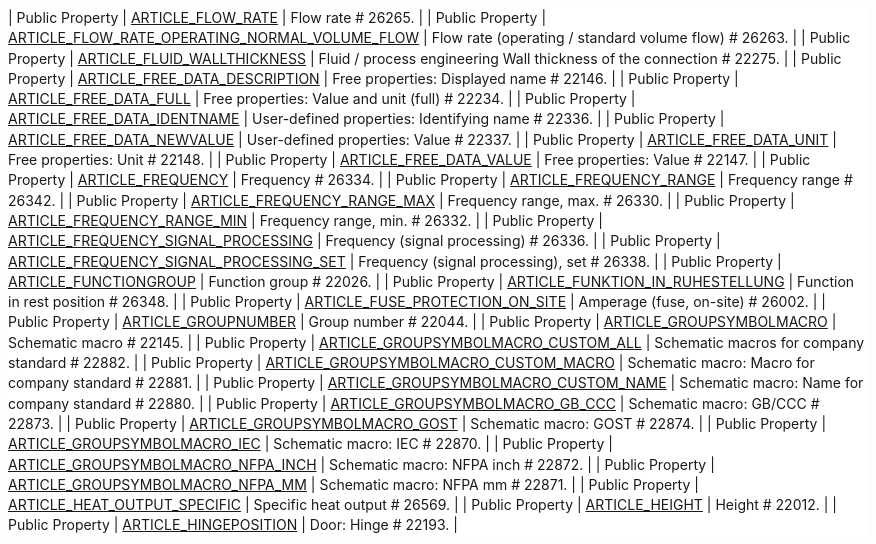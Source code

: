 | Public Property | [ARTICLE\_FLOW\_RATE](Eplan.EplApi.MasterDatau~Eplan.EplApi.MasterData.MDPartsDatabaseItemPropertyList~ARTICLE_FLOW_RATE().html) | Flow rate # 26265. |
| Public Property | [ARTICLE\_FLOW\_RATE\_OPERATING\_NORMAL\_VOLUME\_FLOW](topic1562.html) | Flow rate (operating / standard volume flow) # 26263. |
| Public Property | [ARTICLE\_FLUID\_WALLTHICKNESS](Eplan.EplApi.MasterDatau~Eplan.EplApi.MasterData.MDPartsDatabaseItemPropertyList~ARTICLE_FLUID_WALLTHICKNESS().html) | Fluid / process engineering Wall thickness of the connection # 22275. |
| Public Property | [ARTICLE\_FREE\_DATA\_DESCRIPTION](Eplan.EplApi.MasterDatau~Eplan.EplApi.MasterData.MDPartsDatabaseItemPropertyList~ARTICLE_FREE_DATA_DESCRIPTION(Int32).html) | Free properties: Displayed name # 22146. |
| Public Property | [ARTICLE\_FREE\_DATA\_FULL](Eplan.EplApi.MasterDatau~Eplan.EplApi.MasterData.MDPartsDatabaseItemPropertyList~ARTICLE_FREE_DATA_FULL(Int32).html) | Free properties: Value and unit (full) # 22234. |
| Public Property | [ARTICLE\_FREE\_DATA\_IDENTNAME](Eplan.EplApi.MasterDatau~Eplan.EplApi.MasterData.MDPartsDatabaseItemPropertyList~ARTICLE_FREE_DATA_IDENTNAME(Int32).html) | User-defined properties: Identifying name # 22336. |
| Public Property | [ARTICLE\_FREE\_DATA\_NEWVALUE](Eplan.EplApi.MasterDatau~Eplan.EplApi.MasterData.MDPartsDatabaseItemPropertyList~ARTICLE_FREE_DATA_NEWVALUE(Int32).html) | User-defined properties: Value # 22337. |
| Public Property | [ARTICLE\_FREE\_DATA\_UNIT](Eplan.EplApi.MasterDatau~Eplan.EplApi.MasterData.MDPartsDatabaseItemPropertyList~ARTICLE_FREE_DATA_UNIT(Int32).html) | Free properties: Unit # 22148. |
| Public Property | [ARTICLE\_FREE\_DATA\_VALUE](Eplan.EplApi.MasterDatau~Eplan.EplApi.MasterData.MDPartsDatabaseItemPropertyList~ARTICLE_FREE_DATA_VALUE(Int32).html) | Free properties: Value # 22147. |
| Public Property | [ARTICLE\_FREQUENCY](Eplan.EplApi.MasterDatau~Eplan.EplApi.MasterData.MDPartsDatabaseItemPropertyList~ARTICLE_FREQUENCY().html) | Frequency # 26334. |
| Public Property | [ARTICLE\_FREQUENCY\_RANGE](Eplan.EplApi.MasterDatau~Eplan.EplApi.MasterData.MDPartsDatabaseItemPropertyList~ARTICLE_FREQUENCY_RANGE().html) | Frequency range # 26342. |
| Public Property | [ARTICLE\_FREQUENCY\_RANGE\_MAX](Eplan.EplApi.MasterDatau~Eplan.EplApi.MasterData.MDPartsDatabaseItemPropertyList~ARTICLE_FREQUENCY_RANGE_MAX().html) | Frequency range, max. # 26330. |
| Public Property | [ARTICLE\_FREQUENCY\_RANGE\_MIN](Eplan.EplApi.MasterDatau~Eplan.EplApi.MasterData.MDPartsDatabaseItemPropertyList~ARTICLE_FREQUENCY_RANGE_MIN().html) | Frequency range, min. # 26332. |
| Public Property | [ARTICLE\_FREQUENCY\_SIGNAL\_PROCESSING](topic1563.html) | Frequency (signal processing) # 26336. |
| Public Property | [ARTICLE\_FREQUENCY\_SIGNAL\_PROCESSING\_SET](topic1564.html) | Frequency (signal processing), set # 26338. |
| Public Property | [ARTICLE\_FUNCTIONGROUP](Eplan.EplApi.MasterDatau~Eplan.EplApi.MasterData.MDPartsDatabaseItemPropertyList~ARTICLE_FUNCTIONGROUP().html) | Function group # 22026. |
| Public Property | [ARTICLE\_FUNKTION\_IN\_RUHESTELLUNG](Eplan.EplApi.MasterDatau~Eplan.EplApi.MasterData.MDPartsDatabaseItemPropertyList~ARTICLE_FUNKTION_IN_RUHESTELLUNG().html) | Function in rest position # 26348. |
| Public Property | [ARTICLE\_FUSE\_PROTECTION\_ON\_SITE](Eplan.EplApi.MasterDatau~Eplan.EplApi.MasterData.MDPartsDatabaseItemPropertyList~ARTICLE_FUSE_PROTECTION_ON_SITE().html) | Amperage (fuse, on-site) # 26002. |
| Public Property | [ARTICLE\_GROUPNUMBER](Eplan.EplApi.MasterDatau~Eplan.EplApi.MasterData.MDPartsDatabaseItemPropertyList~ARTICLE_GROUPNUMBER().html) | Group number # 22044. |
| Public Property | [ARTICLE\_GROUPSYMBOLMACRO](Eplan.EplApi.MasterDatau~Eplan.EplApi.MasterData.MDPartsDatabaseItemPropertyList~ARTICLE_GROUPSYMBOLMACRO().html) | Schematic macro # 22145. |
| Public Property | [ARTICLE\_GROUPSYMBOLMACRO\_CUSTOM\_ALL](topic1565.html) | Schematic macros for company standard # 22882. |
| Public Property | [ARTICLE\_GROUPSYMBOLMACRO\_CUSTOM\_MACRO](topic1566.html) | Schematic macro: Macro for company standard # 22881. |
| Public Property | [ARTICLE\_GROUPSYMBOLMACRO\_CUSTOM\_NAME](topic1567.html) | Schematic macro: Name for company standard # 22880. |
| Public Property | [ARTICLE\_GROUPSYMBOLMACRO\_GB\_CCC](Eplan.EplApi.MasterDatau~Eplan.EplApi.MasterData.MDPartsDatabaseItemPropertyList~ARTICLE_GROUPSYMBOLMACRO_GB_CCC().html) | Schematic macro: GB/CCC # 22873. |
| Public Property | [ARTICLE\_GROUPSYMBOLMACRO\_GOST](Eplan.EplApi.MasterDatau~Eplan.EplApi.MasterData.MDPartsDatabaseItemPropertyList~ARTICLE_GROUPSYMBOLMACRO_GOST().html) | Schematic macro: GOST # 22874. |
| Public Property | [ARTICLE\_GROUPSYMBOLMACRO\_IEC](Eplan.EplApi.MasterDatau~Eplan.EplApi.MasterData.MDPartsDatabaseItemPropertyList~ARTICLE_GROUPSYMBOLMACRO_IEC().html) | Schematic macro: IEC # 22870. |
| Public Property | [ARTICLE\_GROUPSYMBOLMACRO\_NFPA\_INCH](Eplan.EplApi.MasterDatau~Eplan.EplApi.MasterData.MDPartsDatabaseItemPropertyList~ARTICLE_GROUPSYMBOLMACRO_NFPA_INCH().html) | Schematic macro: NFPA inch # 22872. |
| Public Property | [ARTICLE\_GROUPSYMBOLMACRO\_NFPA\_MM](Eplan.EplApi.MasterDatau~Eplan.EplApi.MasterData.MDPartsDatabaseItemPropertyList~ARTICLE_GROUPSYMBOLMACRO_NFPA_MM().html) | Schematic macro: NFPA mm # 22871. |
| Public Property | [ARTICLE\_HEAT\_OUTPUT\_SPECIFIC](Eplan.EplApi.MasterDatau~Eplan.EplApi.MasterData.MDPartsDatabaseItemPropertyList~ARTICLE_HEAT_OUTPUT_SPECIFIC().html) | Specific heat output # 26569. |
| Public Property | [ARTICLE\_HEIGHT](Eplan.EplApi.MasterDatau~Eplan.EplApi.MasterData.MDPartsDatabaseItemPropertyList~ARTICLE_HEIGHT().html) | Height # 22012. |
| Public Property | [ARTICLE\_HINGEPOSITION](Eplan.EplApi.MasterDatau~Eplan.EplApi.MasterData.MDPartsDatabaseItemPropertyList~ARTICLE_HINGEPOSITION().html) | Door: Hinge # 22193. |